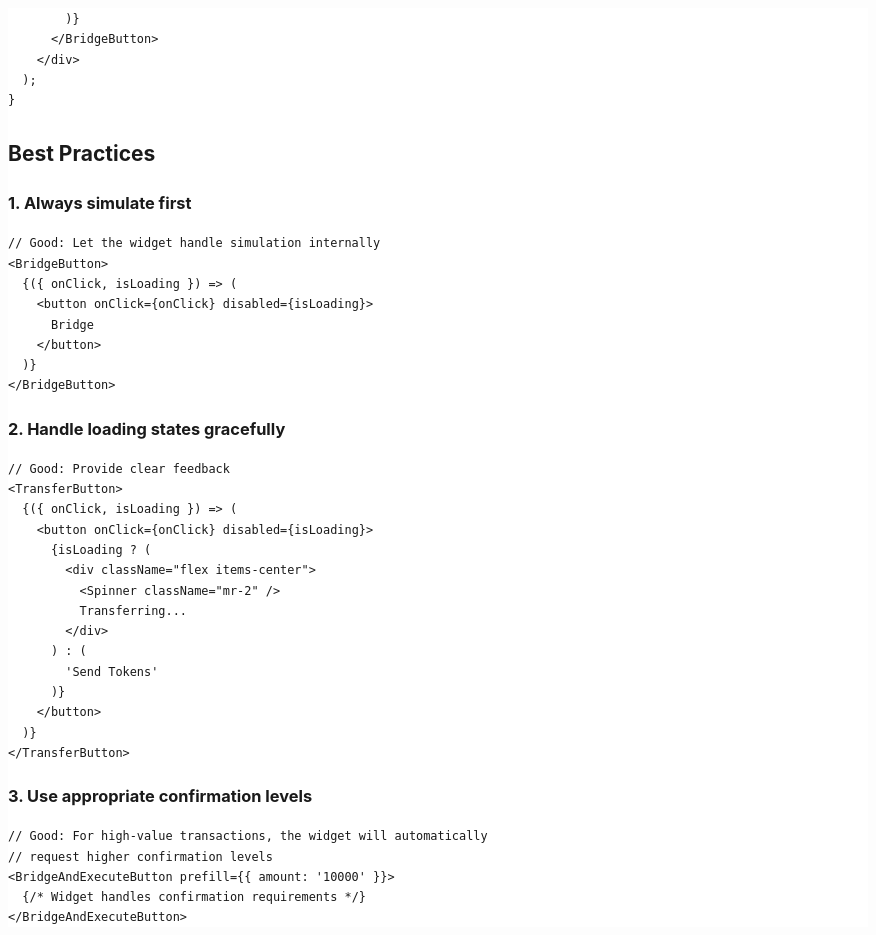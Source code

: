 ```tsx
        )}
      </BridgeButton>
    </div>
  );
}
```

## Best Practices

### 1. Always simulate first

```tsx
// Good: Let the widget handle simulation internally
<BridgeButton>
  {({ onClick, isLoading }) => (
    <button onClick={onClick} disabled={isLoading}>
      Bridge
    </button>
  )}
</BridgeButton>
```

### 2. Handle loading states gracefully

```tsx
// Good: Provide clear feedback
<TransferButton>
  {({ onClick, isLoading }) => (
    <button onClick={onClick} disabled={isLoading}>
      {isLoading ? (
        <div className="flex items-center">
          <Spinner className="mr-2" />
          Transferring...
        </div>
      ) : (
        'Send Tokens'
      )}
    </button>
  )}
</TransferButton>
```

### 3. Use appropriate confirmation levels

```tsx
// Good: For high-value transactions, the widget will automatically
// request higher confirmation levels
<BridgeAndExecuteButton prefill={{ amount: '10000' }}>
  {/* Widget handles confirmation requirements */}
</BridgeAndExecuteButton>
```
